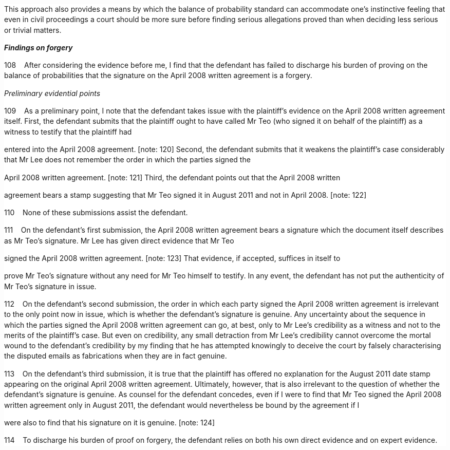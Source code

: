  This approach also provides a means by which the balance of probability standard can accommodate one’s instinctive feeling that even in civil proceedings a court should be more sure before finding serious allegations proved than when deciding less serious or trivial matters. 

**_Findings on forgery_** 

108    After considering the evidence before me, I find that the defendant has failed to discharge his burden of proving on the balance of probabilities that the signature on the April 2008 written agreement is a forgery. 

_Preliminary evidential points_ 

109    As a preliminary point, I note that the defendant takes issue with the plaintiff’s evidence on the April 2008 written agreement itself. First, the defendant submits that the plaintiff ought to have called Mr Teo (who signed it on behalf of the plaintiff) as a witness to testify that the plaintiff had 

entered into the April 2008 agreement. [note: 120] Second, the defendant submits that it weakens the plaintiff’s case considerably that Mr Lee does not remember the order in which the parties signed the 

April 2008 written agreement. [note: 121] Third, the defendant points out that the April 2008 written 

agreement bears a stamp suggesting that Mr Teo signed it in August 2011 and not in April 2008. [note: 122] 

110    None of these submissions assist the defendant. 

111    On the defendant’s first submission, the April 2008 written agreement bears a signature which the document itself describes as Mr Teo’s signature. Mr Lee has given direct evidence that Mr Teo 

signed the April 2008 written agreement. [note: 123] That evidence, if accepted, suffices in itself to 


prove Mr Teo’s signature without any need for Mr Teo himself to testify. In any event, the defendant has not put the authenticity of Mr Teo’s signature in issue. 

112    On the defendant’s second submission, the order in which each party signed the April 2008 written agreement is irrelevant to the only point now in issue, which is whether the defendant’s signature is genuine. Any uncertainty about the sequence in which the parties signed the April 2008 written agreement can go, at best, only to Mr Lee’s credibility as a witness and not to the merits of the plaintiff’s case. But even on credibility, any small detraction from Mr Lee’s credibility cannot overcome the mortal wound to the defendant’s credibility by my finding that he has attempted knowingly to deceive the court by falsely characterising the disputed emails as fabrications when they are in fact genuine. 

113    On the defendant’s third submission, it is true that the plaintiff has offered no explanation for the August 2011 date stamp appearing on the original April 2008 written agreement. Ultimately, however, that is also irrelevant to the question of whether the defendant’s signature is genuine. As counsel for the defendant concedes, even if I were to find that Mr Teo signed the April 2008 written agreement only in August 2011, the defendant would nevertheless be bound by the agreement if I 

were also to find that his signature on it is genuine. [note: 124] 

114    To discharge his burden of proof on forgery, the defendant relies on both his own direct evidence and on expert evidence. 
